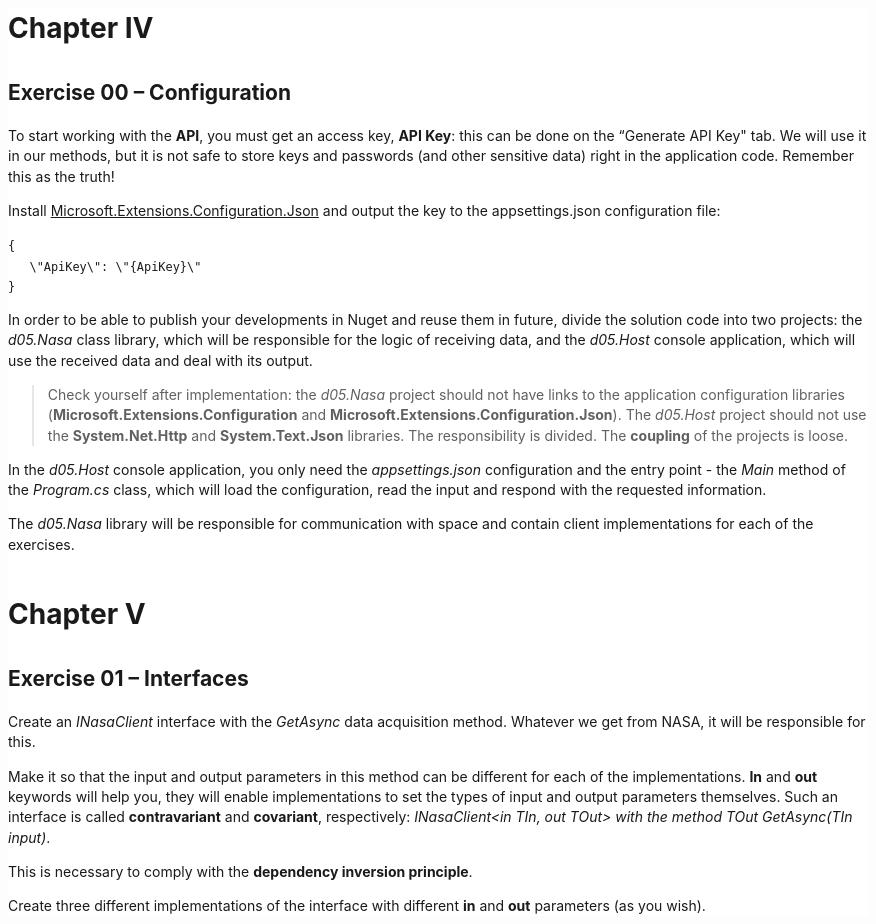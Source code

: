 # Chapter IV
## Exercise 00 – Configuration

To start working with the **API**, you must get an access key, **API Key**: this can be done on the “Generate API Key\" tab. We will use it in our methods, but it is not safe to store keys and passwords (and other sensitive data) right in the application code. Remember this as the truth! 

Install [Microsoft.Extensions.Configuration.Json](<https://www.nuget.org/packages/Microsoft.Extensions.Configuration.Json/6.0.0-preview.4.21253.7>) and output the key to the appsettings.json configuration file:

```
{
   \"ApiKey\": \"{ApiKey}\"
}

```
In order to be able to publish your developments in Nuget and reuse them in future, divide the solution code into two projects: the *d05.Nasa* class library, which will be responsible for the logic of receiving data, and the *d05.Host* console application, which will use the received data and deal with its output.

> Check yourself after implementation: the *d05.Nasa* project should not have links to the application configuration libraries (**Microsoft.Extensions.Configuration** and **Microsoft.Extensions.Configuration.Json**). The *d05.Host* project should not use the **System.Net.Http** and **System.Text.Json** libraries. The responsibility is divided. The **coupling** of the projects is loose.

In the *d05.Host* console application, you only need the *appsettings.json* configuration and the entry point - the *Main* method of the *Program.cs* class, which will load the configuration, read the input and respond with the requested information.

The *d05.Nasa* library will be responsible for communication with space and contain client implementations for each of the exercises.


# Chapter V
## Exercise 01 – Interfaces

Create an *INasaClient* interface with the *GetAsync* data acquisition method. Whatever we get from NASA, it will be responsible for this.

Make it so that the input and output parameters in this method can be different for each of the implementations. **In** and **out** keywords will help you, they will enable implementations to set the types of input and output parameters themselves. Such an interface is called **contravariant** and **covariant**, respectively: *INasaClient<in TIn, out TOut> with the method TOut GetAsync(TIn input)*.

This is necessary to comply with the **dependency inversion principle**. 

Create three different implementations of the interface with different **in** and **out** parameters (as you wish).
